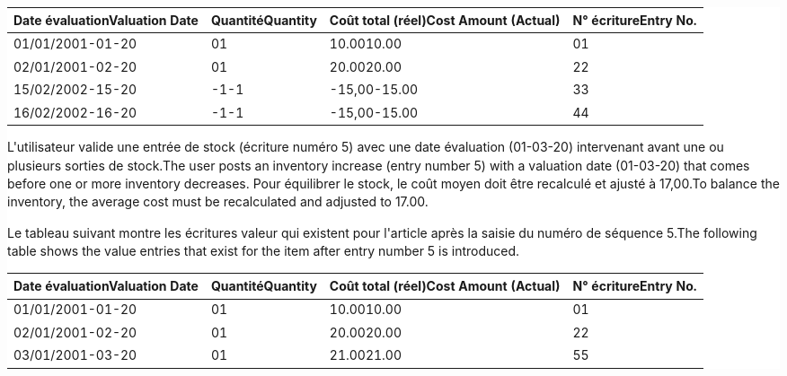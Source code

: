 |<span data-ttu-id="df42a-445">Date évaluation</span><span class="sxs-lookup"><span data-stu-id="df42a-445">Valuation Date</span></span>|<span data-ttu-id="df42a-446">Quantité</span><span class="sxs-lookup"><span data-stu-id="df42a-446">Quantity</span></span>|<span data-ttu-id="df42a-447">Coût total (réel)</span><span class="sxs-lookup"><span data-stu-id="df42a-447">Cost Amount (Actual)</span></span>|<span data-ttu-id="df42a-448">N° écriture</span><span class="sxs-lookup"><span data-stu-id="df42a-448">Entry No.</span></span>|  
|-----------------------------------------|--------------------------------|------------------------------------------------|----------------------------------|  
|<span data-ttu-id="df42a-449">01/01/20</span><span class="sxs-lookup"><span data-stu-id="df42a-449">01-01-20</span></span>|<span data-ttu-id="df42a-450">0</span><span class="sxs-lookup"><span data-stu-id="df42a-450">1</span></span>|<span data-ttu-id="df42a-451">10.00</span><span class="sxs-lookup"><span data-stu-id="df42a-451">10.00</span></span>|<span data-ttu-id="df42a-452">0</span><span class="sxs-lookup"><span data-stu-id="df42a-452">1</span></span>|  
|<span data-ttu-id="df42a-453">02/01/20</span><span class="sxs-lookup"><span data-stu-id="df42a-453">01-02-20</span></span>|<span data-ttu-id="df42a-454">0</span><span class="sxs-lookup"><span data-stu-id="df42a-454">1</span></span>|<span data-ttu-id="df42a-455">20.00</span><span class="sxs-lookup"><span data-stu-id="df42a-455">20.00</span></span>|<span data-ttu-id="df42a-456">2</span><span class="sxs-lookup"><span data-stu-id="df42a-456">2</span></span>|  
|<span data-ttu-id="df42a-457">15/02/20</span><span class="sxs-lookup"><span data-stu-id="df42a-457">02-15-20</span></span>|<span data-ttu-id="df42a-458">-1</span><span class="sxs-lookup"><span data-stu-id="df42a-458">-1</span></span>|<span data-ttu-id="df42a-459">-15,00</span><span class="sxs-lookup"><span data-stu-id="df42a-459">-15.00</span></span>|<span data-ttu-id="df42a-460">3</span><span class="sxs-lookup"><span data-stu-id="df42a-460">3</span></span>|  
|<span data-ttu-id="df42a-461">16/02/20</span><span class="sxs-lookup"><span data-stu-id="df42a-461">02-16-20</span></span>|<span data-ttu-id="df42a-462">-1</span><span class="sxs-lookup"><span data-stu-id="df42a-462">-1</span></span>|<span data-ttu-id="df42a-463">-15,00</span><span class="sxs-lookup"><span data-stu-id="df42a-463">-15.00</span></span>|<span data-ttu-id="df42a-464">4</span><span class="sxs-lookup"><span data-stu-id="df42a-464">4</span></span>|  

 <span data-ttu-id="df42a-465">L'utilisateur valide une entrée de stock (écriture numéro 5) avec une date évaluation (01-03-20) intervenant avant une ou plusieurs sorties de stock.</span><span class="sxs-lookup"><span data-stu-id="df42a-465">The user posts an inventory increase (entry number 5) with a valuation date (01-03-20) that comes before one or more inventory decreases.</span></span> <span data-ttu-id="df42a-466">Pour équilibrer le stock, le coût moyen doit être recalculé et ajusté à 17,00.</span><span class="sxs-lookup"><span data-stu-id="df42a-466">To balance the inventory, the average cost must be recalculated and adjusted to 17.00.</span></span>  

 <span data-ttu-id="df42a-467">Le tableau suivant montre les écritures valeur qui existent pour l'article après la saisie du numéro de séquence 5.</span><span class="sxs-lookup"><span data-stu-id="df42a-467">The following table shows the value entries that exist for the item after entry number 5 is introduced.</span></span>  

|<span data-ttu-id="df42a-468">Date évaluation</span><span class="sxs-lookup"><span data-stu-id="df42a-468">Valuation Date</span></span>|<span data-ttu-id="df42a-469">Quantité</span><span class="sxs-lookup"><span data-stu-id="df42a-469">Quantity</span></span>|<span data-ttu-id="df42a-470">Coût total (réel)</span><span class="sxs-lookup"><span data-stu-id="df42a-470">Cost Amount (Actual)</span></span>|<span data-ttu-id="df42a-471">N° écriture</span><span class="sxs-lookup"><span data-stu-id="df42a-471">Entry No.</span></span>|  
|-----------------------------------------|--------------------------------|------------------------------------------------|----------------------------------|  
|<span data-ttu-id="df42a-472">01/01/20</span><span class="sxs-lookup"><span data-stu-id="df42a-472">01-01-20</span></span>|<span data-ttu-id="df42a-473">0</span><span class="sxs-lookup"><span data-stu-id="df42a-473">1</span></span>|<span data-ttu-id="df42a-474">10.00</span><span class="sxs-lookup"><span data-stu-id="df42a-474">10.00</span></span>|<span data-ttu-id="df42a-475">0</span><span class="sxs-lookup"><span data-stu-id="df42a-475">1</span></span>|  
|<span data-ttu-id="df42a-476">02/01/20</span><span class="sxs-lookup"><span data-stu-id="df42a-476">01-02-20</span></span>|<span data-ttu-id="df42a-477">0</span><span class="sxs-lookup"><span data-stu-id="df42a-477">1</span></span>|<span data-ttu-id="df42a-478">20.00</span><span class="sxs-lookup"><span data-stu-id="df42a-478">20.00</span></span>|<span data-ttu-id="df42a-479">2</span><span class="sxs-lookup"><span data-stu-id="df42a-479">2</span></span>|  
|<span data-ttu-id="df42a-480">03/01/20</span><span class="sxs-lookup"><span data-stu-id="df42a-480">01-03-20</span></span>|<span data-ttu-id="df42a-481">0</span><span class="sxs-lookup"><span data-stu-id="df42a-481">1</span></span>|<span data-ttu-id="df42a-482">21.00</span><span class="sxs-lookup"><span data-stu-id="df42a-482">21.00</span></span>|<span data-ttu-id="df42a-483">5</span><span class="sxs-lookup"><span data-stu-id="df42a-483">5</span></span>|  
